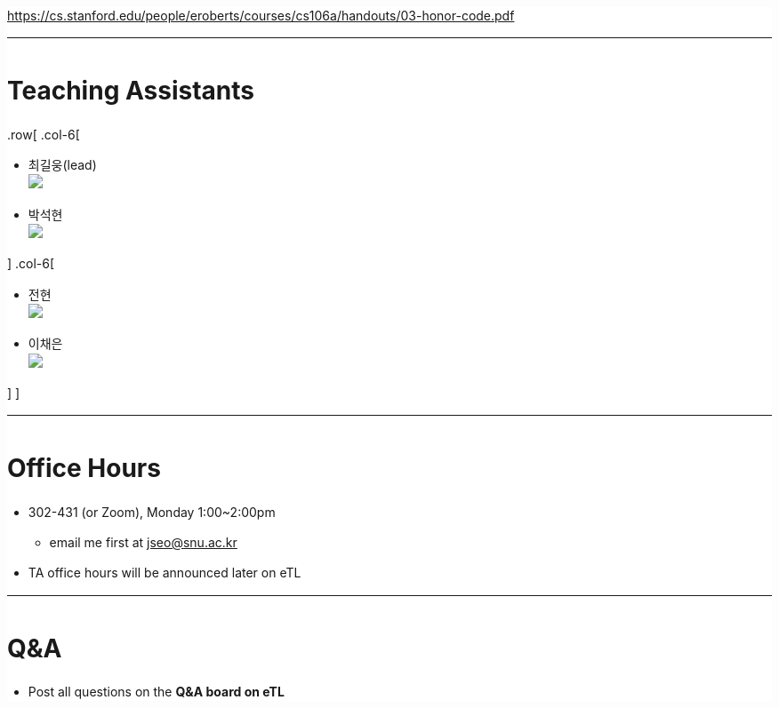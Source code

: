 

https://cs.stanford.edu/people/eroberts/courses/cs106a/handouts/03-honor-code.pdf

---

# Teaching Assistants

.row[
.col-6[
* 최길웅(lead)  
    <img src="http://hcil.snu.ac.kr/system/people/profile_images/37/show_box_retina/6bacf8ff8be25d97fea30939218f3baf801fad40.jpg" width="120px">
    
    
* 박석현  
    <img src="http://hcil.snu.ac.kr/system/people/profile_images/53/show_box_retina/ef6592af25ef7dd6bca51aade423c5a16169d43b.jpg" width="120px">

]
.col-6[
* 전현  
    <img src="http://hcil.snu.ac.kr/system/people/profile_images/56/show_box_retina/000e3ed3bde1133c2735df52f2276f02cb48b349.jpg" width="120px">
    
    
* 이채은  
    <img src="http://cglab.snu.ac.kr/resources/people/profile-chaeeunlee.jpg" width="120px">

]
]

---

# Office Hours

* 302-431 (or Zoom), Monday 1:00~2:00pm
    * email me first at jseo@snu.ac.kr 


* TA office hours will be announced later on eTL

---

# Q&A

* Post all questions on the **Q&A board on eTL** 


